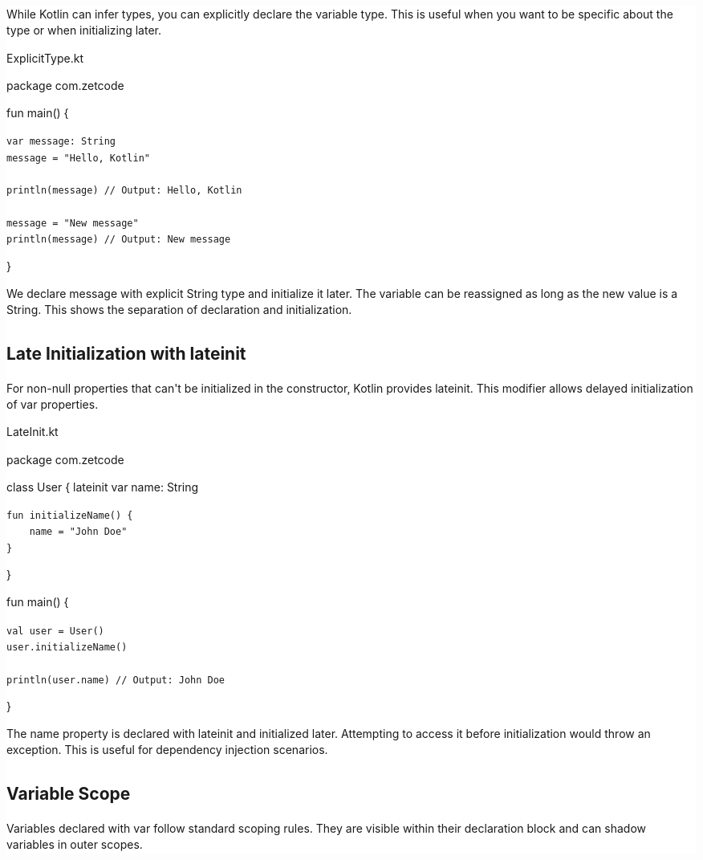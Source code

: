 While Kotlin can infer types, you can explicitly declare the variable type. This
is useful when you want to be specific about the type or when initializing later.

ExplicitType.kt
  

package com.zetcode

fun main() {

    var message: String
    message = "Hello, Kotlin"
    
    println(message) // Output: Hello, Kotlin
    
    message = "New message"
    println(message) // Output: New message
}

We declare message with explicit String type and initialize it
later. The variable can be reassigned as long as the new value is a String. This
shows the separation of declaration and initialization.

## Late Initialization with lateinit

For non-null properties that can't be initialized in the constructor, Kotlin
provides lateinit. This modifier allows delayed initialization of
var properties.

LateInit.kt
  

package com.zetcode

class User {
    lateinit var name: String
    
    fun initializeName() {
        name = "John Doe"
    }
}

fun main() {

    val user = User()
    user.initializeName()
    
    println(user.name) // Output: John Doe
}

The name property is declared with lateinit and
initialized later. Attempting to access it before initialization would throw an
exception. This is useful for dependency injection scenarios.

## Variable Scope

Variables declared with var follow standard scoping rules. They are
visible within their declaration block and can shadow variables in outer scopes.

